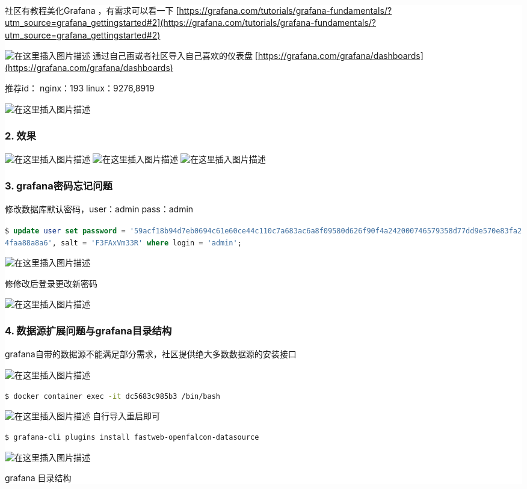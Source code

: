社区有教程美化Grafana ，有需求可以看一下
[https://grafana.com/tutorials/grafana-fundamentals/?utm_source=grafana_gettingstarted#2](https://grafana.com/tutorials/grafana-fundamentals/?utm_source=grafana_gettingstarted#2)

![在这里插入图片描述](https://img-blog.csdnimg.cn/20200713024438293.png?x-oss-process=image/watermark,type_ZmFuZ3poZW5naGVpdGk,shadow_10,text_aHR0cHM6Ly9ibG9nLmNzZG4ubmV0L3FxXzM4NjI2MDQz,size_16,color_FFFFFF,t_70#pic_center)
通过自己画或者社区导入自己喜欢的仪表盘
[https://grafana.com/grafana/dashboards](https://grafana.com/grafana/dashboards)
 
推荐id：
nginx：193
linux：9276,8919

![在这里插入图片描述](https://img-blog.csdnimg.cn/20200929092548519.png?x-oss-process=image/watermark,type_ZmFuZ3poZW5naGVpdGk,shadow_10,text_aHR0cHM6Ly9ibG9nLmNzZG4ubmV0L3FxXzM4NjI2MDQz,size_16,color_FFFFFF,t_70#pic_center)

### 2. 效果
![在这里插入图片描述](https://img-blog.csdnimg.cn/20200713031350834.png?x-oss-process=image/watermark,type_ZmFuZ3poZW5naGVpdGk,shadow_10,text_aHR0cHM6Ly9ibG9nLmNzZG4ubmV0L3FxXzM4NjI2MDQz,size_16,color_FFFFFF,t_70#pic_center)
![在这里插入图片描述](https://img-blog.csdnimg.cn/2020071318462288.png?x-oss-process=image/watermark,type_ZmFuZ3poZW5naGVpdGk,shadow_10,text_aHR0cHM6Ly9ibG9nLmNzZG4ubmV0L3FxXzM4NjI2MDQz,size_16,color_FFFFFF,t_70#pic_center)
![在这里插入图片描述](https://img-blog.csdnimg.cn/20200929092803124.png?x-oss-process=image/watermark,type_ZmFuZ3poZW5naGVpdGk,shadow_10,text_aHR0cHM6Ly9ibG9nLmNzZG4ubmV0L3FxXzM4NjI2MDQz,size_16,color_FFFFFF,t_70#pic_center)


### 3. grafana密码忘记问题
修改数据库默认密码，user：admin pass：admin
```sql
$ update user set password = '59acf18b94d7eb0694c61e60ce44c110c7a683ac6a8f09580d626f90f4a242000746579358d77dd9e570e83fa24faa88a8a6', salt = 'F3FAxVm33R' where login = 'admin';
```
![在这里插入图片描述](https://img-blog.csdnimg.cn/20200929091701703.png?x-oss-process=image/watermark,type_ZmFuZ3poZW5naGVpdGk,shadow_10,text_aHR0cHM6Ly9ibG9nLmNzZG4ubmV0L3FxXzM4NjI2MDQz,size_16,color_FFFFFF,t_70#pic_center)

修修改后登录更改新密码

![在这里插入图片描述](https://img-blog.csdnimg.cn/20200929091459385.png?x-oss-process=image/watermark,type_ZmFuZ3poZW5naGVpdGk,shadow_10,text_aHR0cHM6Ly9ibG9nLmNzZG4ubmV0L3FxXzM4NjI2MDQz,size_16,color_FFFFFF,t_70#pic_center)

### 4. 数据源扩展问题与grafana目录结构
grafana自带的数据源不能满足部分需求，社区提供绝大多数数据源的安装接口

![在这里插入图片描述](https://img-blog.csdnimg.cn/20200929115524305.png?x-oss-process=image/watermark,type_ZmFuZ3poZW5naGVpdGk,shadow_10,text_aHR0cHM6Ly9ibG9nLmNzZG4ubmV0L3FxXzM4NjI2MDQz,size_16,color_FFFFFF,t_70#pic_center)

```bash
$ docker container exec -it dc5683c985b3 /bin/bash
```
![在这里插入图片描述](https://img-blog.csdnimg.cn/20200929115806106.png?x-oss-process=image/watermark,type_ZmFuZ3poZW5naGVpdGk,shadow_10,text_aHR0cHM6Ly9ibG9nLmNzZG4ubmV0L3FxXzM4NjI2MDQz,size_16,color_FFFFFF,t_70#pic_center)
自行导入重启即可

```bash
$ grafana-cli plugins install fastweb-openfalcon-datasource
```

![在这里插入图片描述](https://img-blog.csdnimg.cn/20200929115701501.png?x-oss-process=image/watermark,type_ZmFuZ3poZW5naGVpdGk,shadow_10,text_aHR0cHM6Ly9ibG9nLmNzZG4ubmV0L3FxXzM4NjI2MDQz,size_16,color_FFFFFF,t_70#pic_center)

grafana 目录结构
